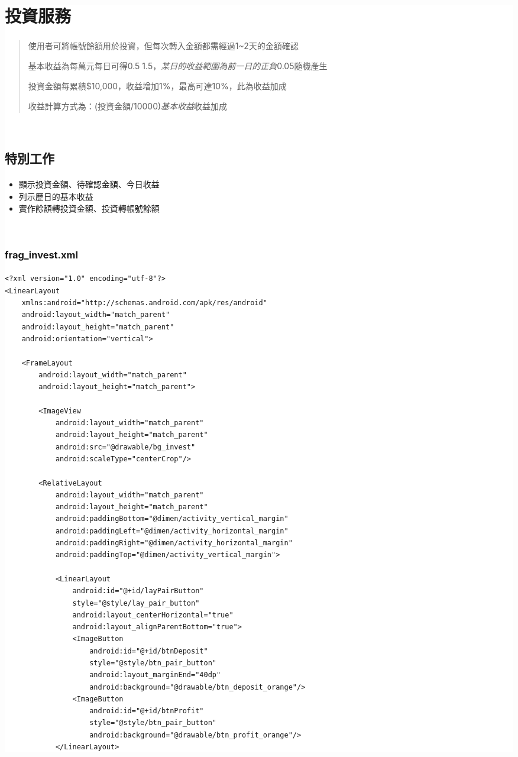 # 投資服務
>使用者可將帳號餘額用於投資，但每次轉入金額都需經過1~2天的金額確認
>
>基本收益為每萬元每日可得$0.5~1.5，某日的收益範圍為前一日的正負$0.05隨機產生
>
>投資金額每累積$10,000，收益增加1%，最高可達10%，此為收益加成
>
>收益計算方式為：(投資金額/10000)*基本收益*收益加成

<br>

## 特別工作
* 顯示投資金額、待確認金額、今日收益
* 列示歷日的基本收益
* 實作餘額轉投資金額、投資轉帳號餘額

<br>

### frag_invest.xml
    <?xml version="1.0" encoding="utf-8"?>
    <LinearLayout
        xmlns:android="http://schemas.android.com/apk/res/android"
        android:layout_width="match_parent"
        android:layout_height="match_parent"
        android:orientation="vertical">

        <FrameLayout
            android:layout_width="match_parent"
            android:layout_height="match_parent">

            <ImageView
                android:layout_width="match_parent"
                android:layout_height="match_parent"
                android:src="@drawable/bg_invest"
                android:scaleType="centerCrop"/>

            <RelativeLayout
                android:layout_width="match_parent"
                android:layout_height="match_parent"
                android:paddingBottom="@dimen/activity_vertical_margin"
                android:paddingLeft="@dimen/activity_horizontal_margin"
                android:paddingRight="@dimen/activity_horizontal_margin"
                android:paddingTop="@dimen/activity_vertical_margin">

                <LinearLayout
                    android:id="@+id/layPairButton"
                    style="@style/lay_pair_button"
                    android:layout_centerHorizontal="true"
                    android:layout_alignParentBottom="true">
                    <ImageButton
                        android:id="@+id/btnDeposit"
                        style="@style/btn_pair_button"
                        android:layout_marginEnd="40dp"
                        android:background="@drawable/btn_deposit_orange"/>
                    <ImageButton
                        android:id="@+id/btnProfit"
                        style="@style/btn_pair_button"
                        android:background="@drawable/btn_profit_orange"/>
                </LinearLayout>
